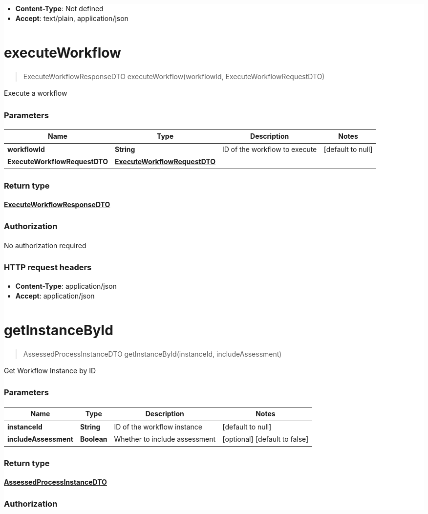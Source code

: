 - **Content-Type**: Not defined
- **Accept**: text/plain, application/json

<a name="executeWorkflow"></a>
# **executeWorkflow**
> ExecuteWorkflowResponseDTO executeWorkflow(workflowId, ExecuteWorkflowRequestDTO)

Execute a workflow

### Parameters

|Name | Type | Description  | Notes |
|------------- | ------------- | ------------- | -------------|
| **workflowId** | **String**| ID of the workflow to execute | [default to null] |
| **ExecuteWorkflowRequestDTO** | [**ExecuteWorkflowRequestDTO**](../Models/ExecuteWorkflowRequestDTO.md)|  | |

### Return type

[**ExecuteWorkflowResponseDTO**](../Models/ExecuteWorkflowResponseDTO.md)

### Authorization

No authorization required

### HTTP request headers

- **Content-Type**: application/json
- **Accept**: application/json

<a name="getInstanceById"></a>
# **getInstanceById**
> AssessedProcessInstanceDTO getInstanceById(instanceId, includeAssessment)

Get Workflow Instance by ID

### Parameters

|Name | Type | Description  | Notes |
|------------- | ------------- | ------------- | -------------|
| **instanceId** | **String**| ID of the workflow instance | [default to null] |
| **includeAssessment** | **Boolean**| Whether to include assessment | [optional] [default to false] |

### Return type

[**AssessedProcessInstanceDTO**](../Models/AssessedProcessInstanceDTO.md)

### Authorization
